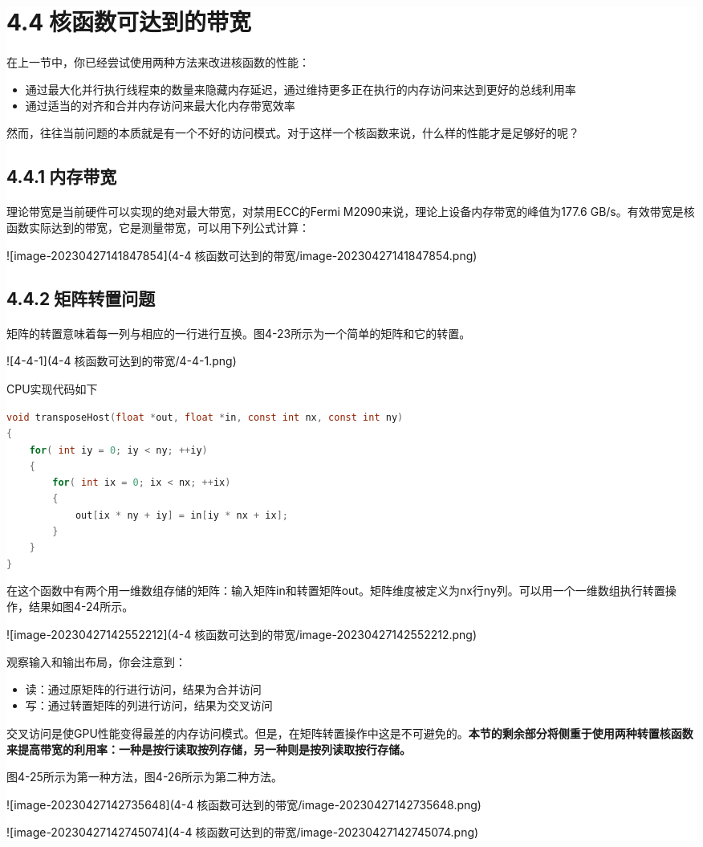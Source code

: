 # 4.4 核函数可达到的带宽

在上一节中，你已经尝试使用两种方法来改进核函数的性能：

* 通过最大化并行执行线程束的数量来隐藏内存延迟，通过维持更多正在执行的内存访问来达到更好的总线利用率
* 通过适当的对齐和合并内存访问来最大化内存带宽效率

然而，往往当前问题的本质就是有一个不好的访问模式。对于这样一个核函数来说，什么样的性能才是足够好的呢？

## 4.4.1 内存带宽

理论带宽是当前硬件可以实现的绝对最大带宽，对禁用ECC的Fermi M2090来说，理论上设备内存带宽的峰值为177.6 GB/s。有效带宽是核函数实际达到的带宽，它是测量带宽，可以用下列公式计算：

![image-20230427141847854](4-4 核函数可达到的带宽/image-20230427141847854.png)

## 4.4.2 矩阵转置问题

矩阵的转置意味着每一列与相应的一行进行互换。图4-23所示为一个简单的矩阵和它的转置。

![4-4-1](4-4 核函数可达到的带宽/4-4-1.png)

CPU实现代码如下

```C
void transposeHost(float *out, float *in, const int nx, const int ny)
{
    for( int iy = 0; iy < ny; ++iy)
    {
        for( int ix = 0; ix < nx; ++ix)
        {
            out[ix * ny + iy] = in[iy * nx + ix];
        }
    }
}
```

在这个函数中有两个用一维数组存储的矩阵：输入矩阵in和转置矩阵out。矩阵维度被定义为nx行ny列。可以用一个一维数组执行转置操作，结果如图4-24所示。

![image-20230427142552212](4-4 核函数可达到的带宽/image-20230427142552212.png)

观察输入和输出布局，你会注意到：

* 读：通过原矩阵的行进行访问，结果为合并访问
* 写：通过转置矩阵的列进行访问，结果为交叉访问

交叉访问是使GPU性能变得最差的内存访问模式。但是，在矩阵转置操作中这是不可避免的。**本节的剩余部分将侧重于使用两种转置核函数来提高带宽的利用率：一种是按行读取按列存储，另一种则是按列读取按行存储。**

图4-25所示为第一种方法，图4-26所示为第二种方法。

![image-20230427142735648](4-4 核函数可达到的带宽/image-20230427142735648.png)

![image-20230427142745074](4-4 核函数可达到的带宽/image-20230427142745074.png)

